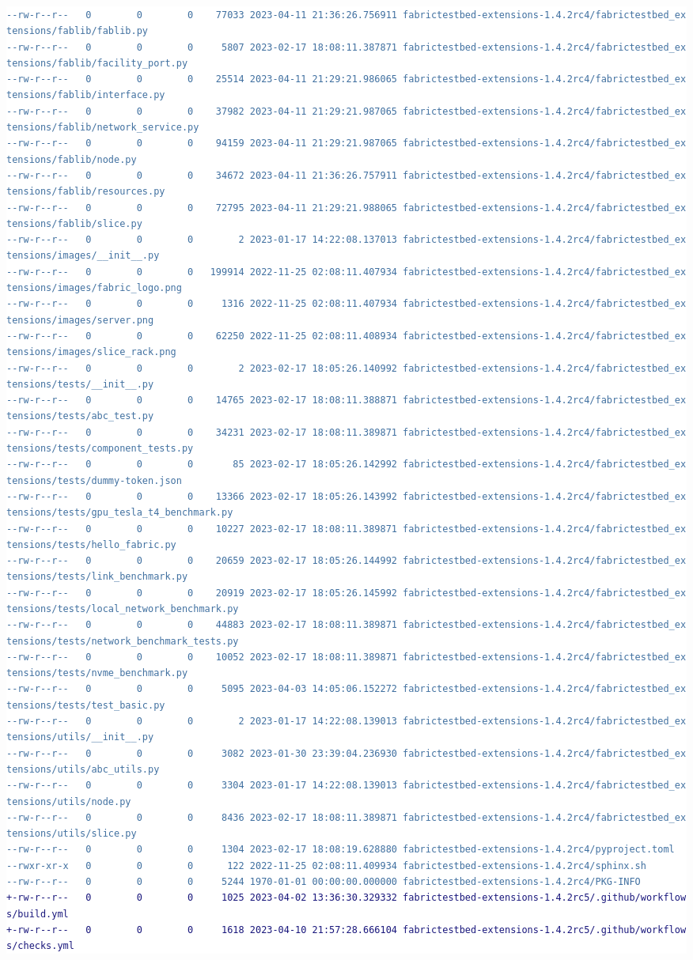 ```diff
--rw-r--r--   0        0        0    77033 2023-04-11 21:36:26.756911 fabrictestbed-extensions-1.4.2rc4/fabrictestbed_extensions/fablib/fablib.py
--rw-r--r--   0        0        0     5807 2023-02-17 18:08:11.387871 fabrictestbed-extensions-1.4.2rc4/fabrictestbed_extensions/fablib/facility_port.py
--rw-r--r--   0        0        0    25514 2023-04-11 21:29:21.986065 fabrictestbed-extensions-1.4.2rc4/fabrictestbed_extensions/fablib/interface.py
--rw-r--r--   0        0        0    37982 2023-04-11 21:29:21.987065 fabrictestbed-extensions-1.4.2rc4/fabrictestbed_extensions/fablib/network_service.py
--rw-r--r--   0        0        0    94159 2023-04-11 21:29:21.987065 fabrictestbed-extensions-1.4.2rc4/fabrictestbed_extensions/fablib/node.py
--rw-r--r--   0        0        0    34672 2023-04-11 21:36:26.757911 fabrictestbed-extensions-1.4.2rc4/fabrictestbed_extensions/fablib/resources.py
--rw-r--r--   0        0        0    72795 2023-04-11 21:29:21.988065 fabrictestbed-extensions-1.4.2rc4/fabrictestbed_extensions/fablib/slice.py
--rw-r--r--   0        0        0        2 2023-01-17 14:22:08.137013 fabrictestbed-extensions-1.4.2rc4/fabrictestbed_extensions/images/__init__.py
--rw-r--r--   0        0        0   199914 2022-11-25 02:08:11.407934 fabrictestbed-extensions-1.4.2rc4/fabrictestbed_extensions/images/fabric_logo.png
--rw-r--r--   0        0        0     1316 2022-11-25 02:08:11.407934 fabrictestbed-extensions-1.4.2rc4/fabrictestbed_extensions/images/server.png
--rw-r--r--   0        0        0    62250 2022-11-25 02:08:11.408934 fabrictestbed-extensions-1.4.2rc4/fabrictestbed_extensions/images/slice_rack.png
--rw-r--r--   0        0        0        2 2023-02-17 18:05:26.140992 fabrictestbed-extensions-1.4.2rc4/fabrictestbed_extensions/tests/__init__.py
--rw-r--r--   0        0        0    14765 2023-02-17 18:08:11.388871 fabrictestbed-extensions-1.4.2rc4/fabrictestbed_extensions/tests/abc_test.py
--rw-r--r--   0        0        0    34231 2023-02-17 18:08:11.389871 fabrictestbed-extensions-1.4.2rc4/fabrictestbed_extensions/tests/component_tests.py
--rw-r--r--   0        0        0       85 2023-02-17 18:05:26.142992 fabrictestbed-extensions-1.4.2rc4/fabrictestbed_extensions/tests/dummy-token.json
--rw-r--r--   0        0        0    13366 2023-02-17 18:05:26.143992 fabrictestbed-extensions-1.4.2rc4/fabrictestbed_extensions/tests/gpu_tesla_t4_benchmark.py
--rw-r--r--   0        0        0    10227 2023-02-17 18:08:11.389871 fabrictestbed-extensions-1.4.2rc4/fabrictestbed_extensions/tests/hello_fabric.py
--rw-r--r--   0        0        0    20659 2023-02-17 18:05:26.144992 fabrictestbed-extensions-1.4.2rc4/fabrictestbed_extensions/tests/link_benchmark.py
--rw-r--r--   0        0        0    20919 2023-02-17 18:05:26.145992 fabrictestbed-extensions-1.4.2rc4/fabrictestbed_extensions/tests/local_network_benchmark.py
--rw-r--r--   0        0        0    44883 2023-02-17 18:08:11.389871 fabrictestbed-extensions-1.4.2rc4/fabrictestbed_extensions/tests/network_benchmark_tests.py
--rw-r--r--   0        0        0    10052 2023-02-17 18:08:11.389871 fabrictestbed-extensions-1.4.2rc4/fabrictestbed_extensions/tests/nvme_benchmark.py
--rw-r--r--   0        0        0     5095 2023-04-03 14:05:06.152272 fabrictestbed-extensions-1.4.2rc4/fabrictestbed_extensions/tests/test_basic.py
--rw-r--r--   0        0        0        2 2023-01-17 14:22:08.139013 fabrictestbed-extensions-1.4.2rc4/fabrictestbed_extensions/utils/__init__.py
--rw-r--r--   0        0        0     3082 2023-01-30 23:39:04.236930 fabrictestbed-extensions-1.4.2rc4/fabrictestbed_extensions/utils/abc_utils.py
--rw-r--r--   0        0        0     3304 2023-01-17 14:22:08.139013 fabrictestbed-extensions-1.4.2rc4/fabrictestbed_extensions/utils/node.py
--rw-r--r--   0        0        0     8436 2023-02-17 18:08:11.389871 fabrictestbed-extensions-1.4.2rc4/fabrictestbed_extensions/utils/slice.py
--rw-r--r--   0        0        0     1304 2023-02-17 18:08:19.628880 fabrictestbed-extensions-1.4.2rc4/pyproject.toml
--rwxr-xr-x   0        0        0      122 2022-11-25 02:08:11.409934 fabrictestbed-extensions-1.4.2rc4/sphinx.sh
--rw-r--r--   0        0        0     5244 1970-01-01 00:00:00.000000 fabrictestbed-extensions-1.4.2rc4/PKG-INFO
+-rw-r--r--   0        0        0     1025 2023-04-02 13:36:30.329332 fabrictestbed-extensions-1.4.2rc5/.github/workflows/build.yml
+-rw-r--r--   0        0        0     1618 2023-04-10 21:57:28.666104 fabrictestbed-extensions-1.4.2rc5/.github/workflows/checks.yml
```